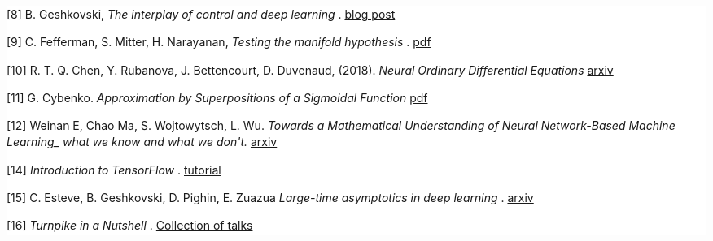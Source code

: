 [8] B. Geshkovski, <i> The interplay of control and deep learning </i>. [blog post](https://deustotech.github.io/DyCon-Blog/tutorial/wp01/P0010)

[9] C. Fefferman, S. Mitter, H. Narayanan, <i> Testing the manifold hypothesis </i>. [pdf](http://www.mit.edu/~mitter/publications/121_Testing_Manifold.pdf)

[10] R. T. Q. Chen, Y. Rubanova, J. Bettencourt, D. Duvenaud, (2018). <i> Neural Ordinary Differential Equations </i> [arxiv](https://arxiv.org/abs/1806.07366)

[11] G. Cybenko. <i> Approximation by Superpositions of a Sigmoidal Function </i> [pdf](https://web.njit.edu/~usman/courses/cs675_fall18/10.1.1.441.7873.pdf)

[12] Weinan E, Chao Ma, S. Wojtowytsch, L. Wu. <i> Towards a Mathematical Understanding of Neural Network-Based Machine Learning_ what we know and what we don't. </i> [arxiv](https://arxiv.org/abs/2009.10713)

[14] <i> Introduction to TensorFlow </i>. [tutorial](https://www.tensorflow.org/tutorials)

[15] C. Esteve, B. Geshkovski, D. Pighin, E. Zuazua <i> Large-time asymptotics in deep learning </i>. [arxiv](https://arxiv.org/abs/2008.02491)

[16] <i> Turnpike in a Nutshell </i>. [Collection of talks](https://www.math.fau.de/2019/09/10/turnpike-theory-and-applications/)



